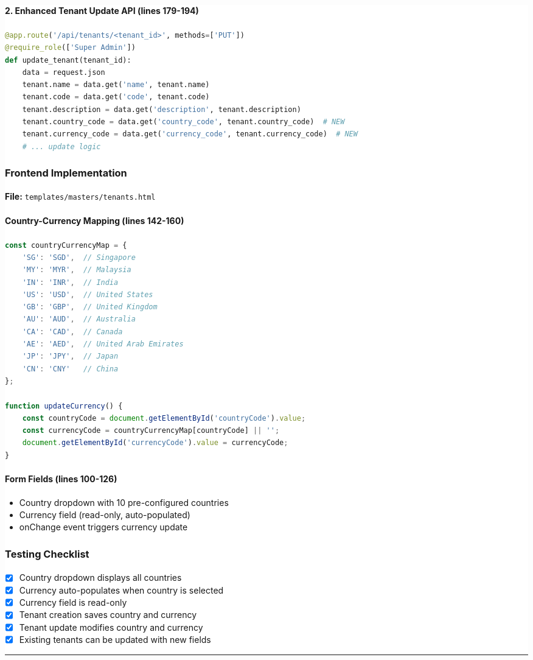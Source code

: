 #### 2. Enhanced Tenant Update API (lines 179-194)
```python
@app.route('/api/tenants/<tenant_id>', methods=['PUT'])
@require_role(['Super Admin'])
def update_tenant(tenant_id):
    data = request.json
    tenant.name = data.get('name', tenant.name)
    tenant.code = data.get('code', tenant.code)
    tenant.description = data.get('description', tenant.description)
    tenant.country_code = data.get('country_code', tenant.country_code)  # NEW
    tenant.currency_code = data.get('currency_code', tenant.currency_code)  # NEW
    # ... update logic
```

### Frontend Implementation
**File:** `templates/masters/tenants.html`

#### Country-Currency Mapping (lines 142-160)
```javascript
const countryCurrencyMap = {
    'SG': 'SGD',  // Singapore
    'MY': 'MYR',  // Malaysia
    'IN': 'INR',  // India
    'US': 'USD',  // United States
    'GB': 'GBP',  // United Kingdom
    'AU': 'AUD',  // Australia
    'CA': 'CAD',  // Canada
    'AE': 'AED',  // United Arab Emirates
    'JP': 'JPY',  // Japan
    'CN': 'CNY'   // China
};

function updateCurrency() {
    const countryCode = document.getElementById('countryCode').value;
    const currencyCode = countryCurrencyMap[countryCode] || '';
    document.getElementById('currencyCode').value = currencyCode;
}
```

#### Form Fields (lines 100-126)
- Country dropdown with 10 pre-configured countries
- Currency field (read-only, auto-populated)
- onChange event triggers currency update

### Testing Checklist
- [x] Country dropdown displays all countries
- [x] Currency auto-populates when country is selected
- [x] Currency field is read-only
- [x] Tenant creation saves country and currency
- [x] Tenant update modifies country and currency
- [x] Existing tenants can be updated with new fields

---